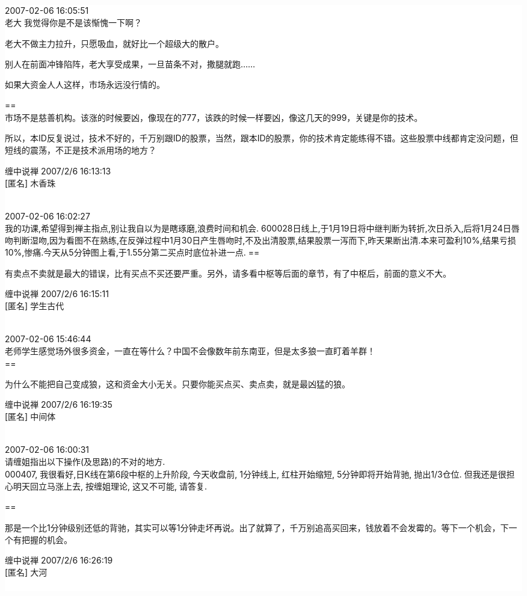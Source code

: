 
2007-02-06 16:05:51 <br/>
老大 我觉得你是不是该惭愧一下啊？

老大不做主力拉升，只愿吸血，就好比一个超级大的散户。

别人在前面冲锋陷阵，老大享受成果，一旦苗条不对，撒腿就跑……

如果大资金人人这样，市场永远没行情的。 
 
==<br/>
市场不是慈善机构。该涨的时候要凶，像现在的777，该跌的时候一样要凶，像这几天的999，关键是你的技术。

所以，本ID反复说过，技术不好的，千万别跟ID的股票，当然，跟本ID的股票，你的技术肯定能练得不错。这些股票中线都肯定没问题，但短线的震荡，不正是技术派用场的地方？
</div>

<div class='blog-comment'>
<span class='blog-comment-chan'>缠中说禅</span> 2007/2/6 16:13:13<br/>
[匿名] 木香珠 <br/><br/>

 
2007-02-06 16:02:27 <br/>
我的功课,希望得到禅主指点,别让我自以为是瞎琢磨,浪费时间和机会. 600028日线上,于1月19日将中继判断为转折,次日杀入,后将1月24日唇吻判断湿吻,因为看图不在熟练,在反弹过程中1月30日产生唇吻时,不及出清股票,结果股票一泻而下,昨天果断出清.本来可盈利10%,结果亏损10%,惨痛.今天从5分钟图上看,于1.55分第二买点时底位补进一点. 
==<br/>

有卖点不卖就是最大的错误，比有买点不买还要严重。另外，请多看中枢等后面的章节，有了中枢后，前面的意义不大。
</div>

<div class='blog-comment'>
<span class='blog-comment-chan'>缠中说禅</span> 2007/2/6 16:15:11<br/>
[匿名] 学生古代 <br/><br/>

 
2007-02-06 15:46:44 <br/>
老师学生感觉场外很多资金，一直在等什么？中国不会像数年前东南亚，但是太多狼一直盯着羊群！ <br/>
==<br/>

为什么不能把自己变成狼，这和资金大小无关。只要你能买点买、卖点卖，就是最凶猛的狼。
</div>

<div class='blog-comment'>
<span class='blog-comment-chan'>缠中说禅</span> 2007/2/6 16:19:35<br/>
[匿名] 中间体 <br/><br/>

 
2007-02-06 16:00:31 <br/>
请缠姐指出以下操作(及思路)的不对的地方.<br/>
000407, 我很看好,日K线在第6段中枢的上升阶段, 今天收盘前, 1分钟线上, 红柱开始缩短, 5分钟即将开始背驰, 抛出1/3仓位. 但我还是很担心明天回立马涨上去, 按缠姐理论, 这又不可能, 请答复.  
 

==<br/>

那是一个比1分钟级别还低的背驰，其实可以等1分钟走坏再说。出了就算了，千万别追高买回来，钱放着不会发霉的。等下一个机会，下一个有把握的机会。
</div>

<div class='blog-comment'>
<span class='blog-comment-chan'>缠中说禅</span> 2007/2/6 16:26:19<br/>
[匿名] 大河 <br/><br/>
